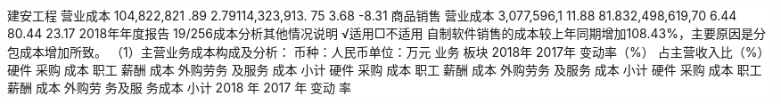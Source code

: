 建安工程
营业成本
104,822,821
.89
2.79114,323,913.
75
3.68
-8.31
商品销售
营业成本
3,077,596,1
11.88
81.832,498,619,70
6.44
80.44
23.17
2018年年度报告
19/256成本分析其他情况说明
√适用□不适用
自制软件销售的成本较上年同期增加108.43%，主要原因是分包成本增加所致。
（1）主营业务成本构成及分析：
币种：人民币单位：万元
业务
板块
2018年
2017年
变动率（%）
占主营收入比（%）
硬件
采购
成本
职工
薪酬
成本
外购劳务
及服务
成本
小计
硬件
采购
成本
职工
薪酬
成本
外购劳务
及服务
成本
小计
硬件
采购
成本
职工
薪酬
成本
外购劳
务及服
务成本
小计
2018
年
2017
年
变动
率